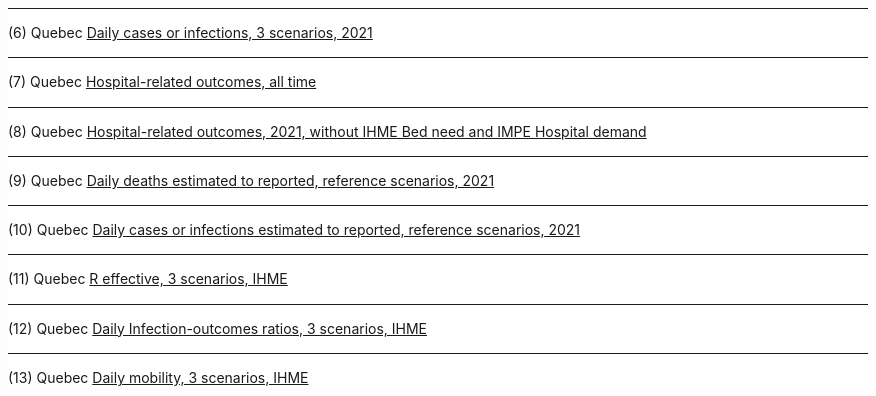
****

(6) Quebec [Daily cases or infections, 3 scenarios, 2021](https://github.com/pourmalek/CovidVisualizedCountry/blob/main/20211001/output/merge/main/SUB6%2034bDayCasMERGsub%202021%203scen%20Quebec%20-%20COVID-19%20daily%20cases%2C%20Canada%2C%20Quebec%2C%203%20scenarios%2C%202021%2C%20uncertainty.pdf)


****

(7) Quebec [Hospital-related outcomes, all time](https://github.com/pourmalek/CovidVisualizedCountry/blob/main/20211001/output/merge/main/SUB7%2071bDayHosMERGsub%20alltime%20Quebec%20-%20COVID-19%20hospital-related%20outcomes%2C%20Canada%2C%20Quebec.pdf)


****

(8) Quebec [Hospital-related outcomes, 2021, without IHME Bed need and IMPE Hospital demand](https://github.com/pourmalek/CovidVisualizedCountry/blob/main/20211001/output/merge/main/SUB8%2073bDayHosMERGsub%202021%20woextremes%20Quebec%20-%20COVID-19%20hospital-related%20outcomes%2C%20Canada%2C%20Quebec%2C%20wo%20extremes%2C%202021.pdf)


****

(9) Quebec [Daily deaths estimated to reported, reference scenarios, 2021](https://github.com/pourmalek/CovidVisualizedCountry/blob/main/20211001/output/merge/main/SUB9%2092bDayDERMERGsub%202021%20Quebec%20-%20COVID-19%20daily%20deaths%20estimated%20to%20reported%2C%20Canada%2C%20Quebec%2C%20reference%20scenarios%2C%202021.pdf)


****

(10) Quebec [Daily cases or infections estimated to reported, reference scenarios, 2021](https://github.com/pourmalek/CovidVisualizedCountry/blob/main/20211001/output/merge/main/SUB10%2094bDayCERMERGsub%202021%20Quebec%20-%20COVID-19%20daily%20cases%20estimated%20to%20reported%2C%20Canada%2C%20Quebec%2C%20reference%20scenarios%2C%202021.pdf)


****

(11) Quebec [R effective, 3 scenarios, IHME](https://github.com/pourmalek/CovidVisualizedCountry/blob/main/20211001/output/IHME/graph%2072a%20C-19%20R%20effective%2C%20Canada%2C%20Quebec%2C%20IHME%2C%203%20scenarios.pdf)


****

(12) Quebec [Daily Infection-outcomes ratios, 3 scenarios, IHME](https://github.com/pourmalek/CovidVisualizedCountry/blob/main/20211001/output/merge/main/graph%2091b%20COVID-19%20daily%20Infection%20outcomes%20ratios%2C%20Canada%2C%20Quebec%203%20scenarios%2C%20IHME.pdf)


****

(13) Quebec [Daily mobility, 3 scenarios, IHME](https://github.com/pourmalek/CovidVisualizedCountry/blob/main/20211001/output/merge/main/graph%2092a%20COVID-19%20daily%20mobility%2C%20Canada%2C%20Quebec%2C%203%20scenarios.pdf)
